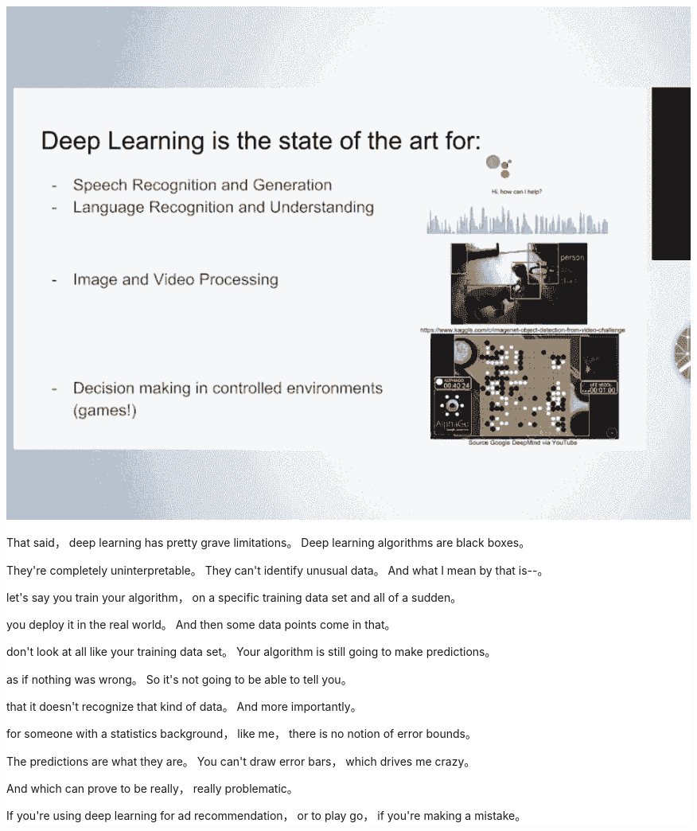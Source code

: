 ![](img/bf4ccb52ed9edda4ebff23c9c610e57e_5.png)

 That said， deep learning has pretty grave limitations。 Deep learning algorithms are black boxes。

 They're completely uninterpretable。 They can't identify unusual data。 And what I mean by that is--。

 let's say you train your algorithm， on a specific training data set and all of a sudden。

 you deploy it in the real world。 And then some data points come in that。

 don't look at all like your training data set。 Your algorithm is still going to make predictions。

 as if nothing was wrong。 So it's not going to be able to tell you。

 that it doesn't recognize that kind of data。 And more importantly。

 for someone with a statistics background， like me， there is no notion of error bounds。

 The predictions are what they are。 You can't draw error bars， which drives me crazy。

 And which can prove to be really， really problematic。

 If you're using deep learning for ad recommendation， or to play go， if you're making a mistake。
